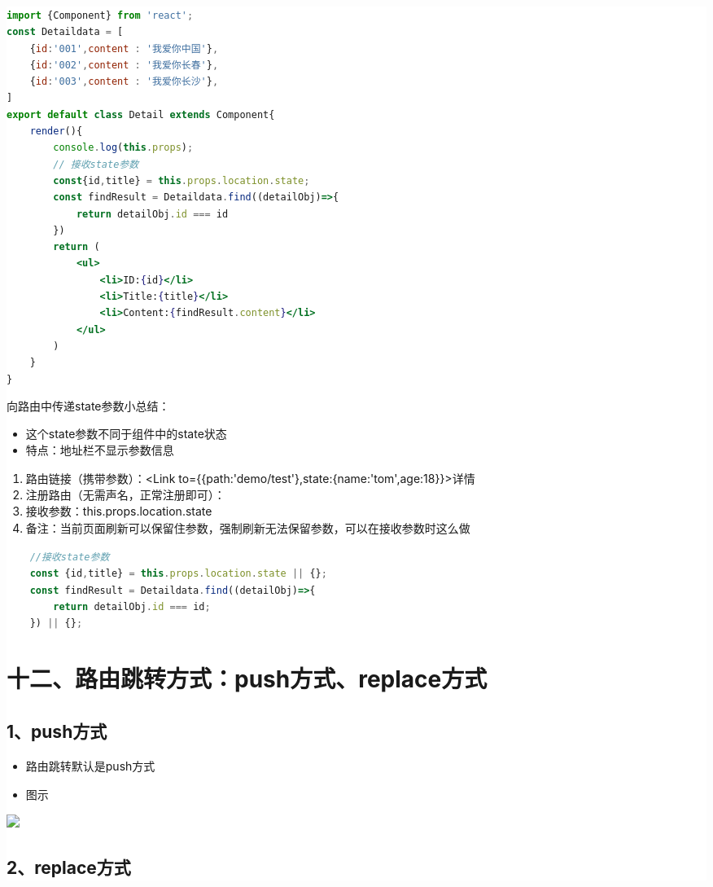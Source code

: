 ```jsx
import {Component} from 'react';
const Detaildata = [
    {id:'001',content : '我爱你中国'},
    {id:'002',content : '我爱你长春'},
    {id:'003',content : '我爱你长沙'},
]
export default class Detail extends Component{
    render(){
        console.log(this.props);
        // 接收state参数
        const{id,title} = this.props.location.state;
        const findResult = Detaildata.find((detailObj)=>{
            return detailObj.id === id
        })
        return (
            <ul>
                <li>ID:{id}</li>
                <li>Title:{title}</li>
                <li>Content:{findResult.content}</li>
            </ul>
        )
    }
}
```
向路由中传递state参数小总结：
- 这个state参数不同于组件中的state状态
- 特点：地址栏不显示参数信息
1. 路由链接（携带参数）：<Link to={{path:'demo/test'},state:{name:'tom',age:18}}>详情</Link>
2. 注册路由（无需声名，正常注册即可）：<Route path="/demo/test" component = {Test}>
3. 接收参数：this.props.location.state
4. 备注：当前页面刷新可以保留住参数，强制刷新无法保留参数，可以在接收参数时这么做
```jsx
    //接收state参数
    const {id,title} = this.props.location.state || {};
    const findResult = Detaildata.find((detailObj)=>{
        return detailObj.id === id;
    }) || {};
```

# 十二、路由跳转方式：push方式、replace方式
## 1、push方式

- 路由跳转默认是push方式

- 图示

![](https://gitee.com/Jeren/cloudimages/raw/master/img/1650961507443-b0831b97-3e87-4dcd-b3bc-6b97f2dab1e8.png)

## 2、replace方式
